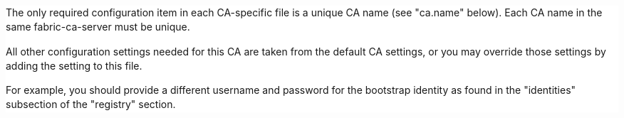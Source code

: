 The only required configuration item in each CA-specific
file is a unique CA name (see "ca.name" below).  Each CA
name in the same fabric-ca-server must be unique.

All other configuration settings needed for this CA are
taken from the default CA settings, or you may override
those settings by adding the setting to this file.


For example, you should provide a different username and password for the bootstrap identity as found in the "identities" subsection of the "registry" section.
